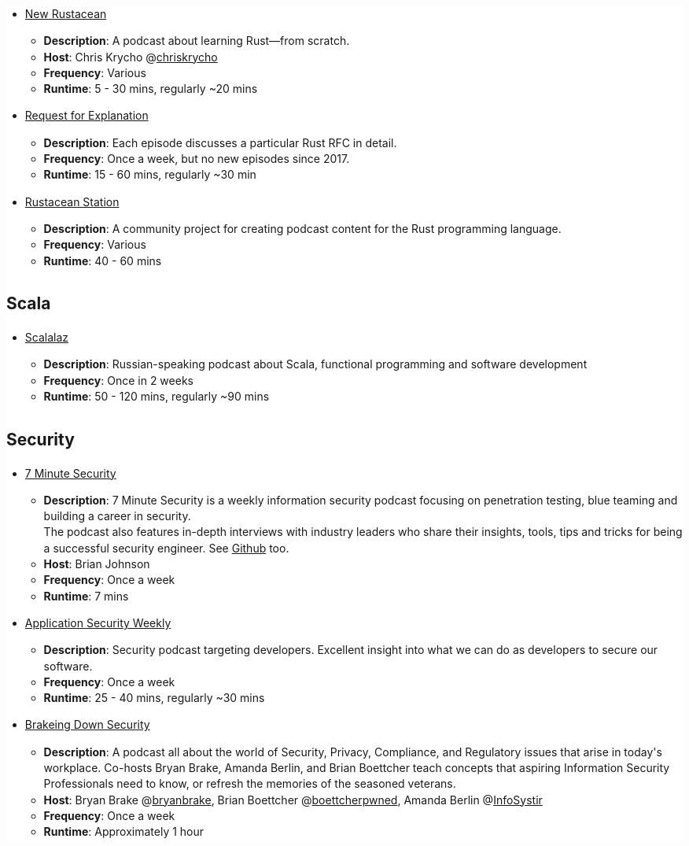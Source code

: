 * [New Rustacean](https://newrustacean.com/)

  * **Description**: A podcast about learning Rust—from scratch.
  * **Host**: Chris Krycho @[chriskrycho](https://twitter.com/chriskrycho)
  * **Frequency**: Various
  * **Runtime**: 5 - 30 mins, regularly ~20 mins

* [Request for Explanation](https://github.com/request-for-explanation/podcast)

  * **Description**: Each episode discusses a particular Rust RFC in detail.
  * **Frequency**: Once a week, but no new episodes since 2017.
  * **Runtime**: 15 - 60 mins, regularly ~30 min

* [Rustacean Station](https://rustacean-station.org)

  * **Description**: A community project for creating podcast content for the Rust programming language.
  * **Frequency**: Various
  * **Runtime**: 40 - 60 mins

## Scala

* [Scalalaz](https://scalalaz.ru/)

  * **Description**: Russian-speaking podcast about Scala, functional programming and software development
  * **Frequency**: Once in 2 weeks
  * **Runtime**: 50 - 120 mins, regularly ~90 mins

## Security

* [7 Minute Security](https://7minsec.com/projects/podcast)
  * **Description**: 7 Minute Security is a weekly information security podcast focusing on 
penetration testing, blue teaming and building a career in security.  
The podcast also features in-depth interviews with industry leaders who 
share their insights, tools, tips and tricks for being a successful 
security engineer. See [Github](https://gist.github.com/braimee/2ef29a7732bdb0e77a6779c42a31bf68) too.
  * **Host**: Brian Johnson
  * **Frequency**: Once a week
  * **Runtime**: 7 mins

* [Application Security Weekly](https://securityweekly.com/category/application-security-weekly/)
  * **Description**: Security podcast targeting developers. Excellent insight into what we can do as developers to secure our software.
  * **Frequency**:  Once a week
  * **Runtime**: 25 - 40 mins, regularly ~30 mins

* [Brakeing Down Security](http://www.brakeingsecurity.com/)
  * **Description**: A podcast all about the world of Security, Privacy, Compliance, and Regulatory issues that arise in today's workplace. Co-hosts Bryan Brake, Amanda Berlin, and Brian Boettcher teach concepts that aspiring Information Security Professionals need to know, or refresh the memories of the seasoned veterans.
  * **Host**: Bryan Brake @[bryanbrake](https://twitter.com/bryanbrake), Brian Boettcher @[boettcherpwned](https://twitter.com/boettcherpwned), Amanda Berlin @[InfoSystir](https://twitter.com/InfoSystir)
  * **Frequency**: Once a week
  * **Runtime**: Approximately 1 hour
